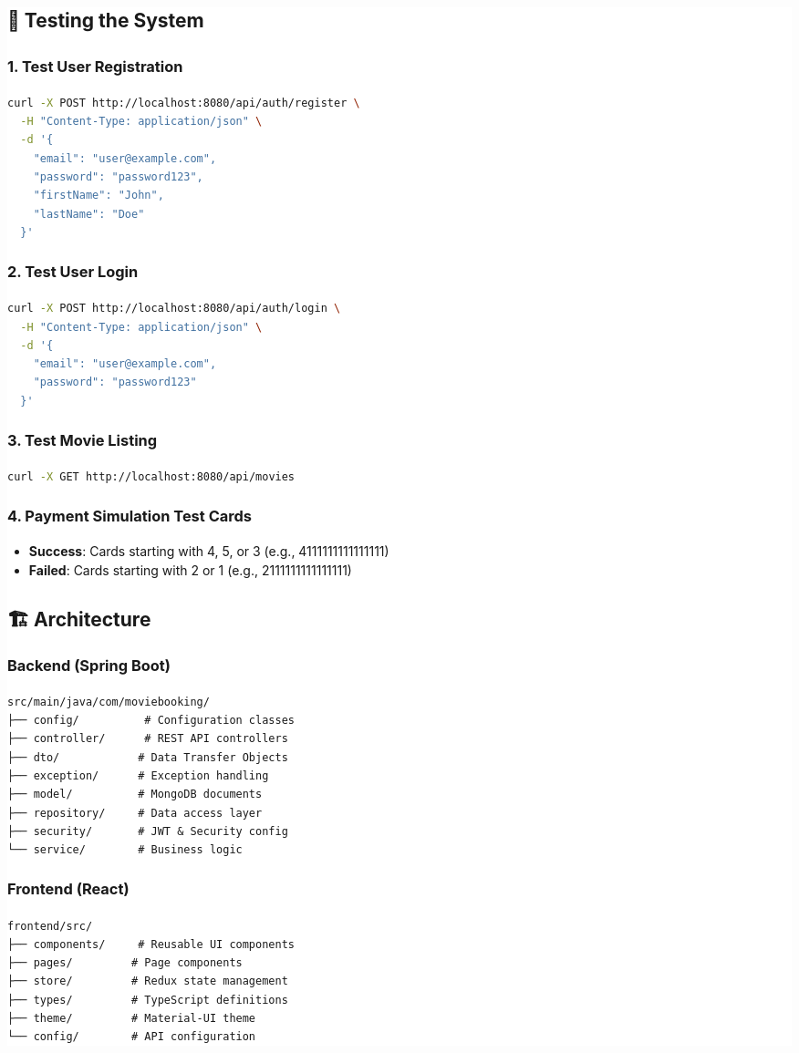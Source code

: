 ## 🧪 Testing the System

### 1. Test User Registration
```bash
curl -X POST http://localhost:8080/api/auth/register \
  -H "Content-Type: application/json" \
  -d '{
    "email": "user@example.com",
    "password": "password123",
    "firstName": "John",
    "lastName": "Doe"
  }'
```

### 2. Test User Login
```bash
curl -X POST http://localhost:8080/api/auth/login \
  -H "Content-Type: application/json" \
  -d '{
    "email": "user@example.com",
    "password": "password123"
  }'
```

### 3. Test Movie Listing
```bash
curl -X GET http://localhost:8080/api/movies
```

### 4. Payment Simulation Test Cards
- **Success**: Cards starting with 4, 5, or 3 (e.g., 4111111111111111)
- **Failed**: Cards starting with 2 or 1 (e.g., 2111111111111111)

## 🏗️ Architecture

### Backend (Spring Boot)
```
src/main/java/com/moviebooking/
├── config/          # Configuration classes
├── controller/      # REST API controllers
├── dto/            # Data Transfer Objects
├── exception/      # Exception handling
├── model/          # MongoDB documents
├── repository/     # Data access layer
├── security/       # JWT & Security config
└── service/        # Business logic
```

### Frontend (React)
```
frontend/src/
├── components/     # Reusable UI components
├── pages/         # Page components
├── store/         # Redux state management
├── types/         # TypeScript definitions
├── theme/         # Material-UI theme
└── config/        # API configuration
```
